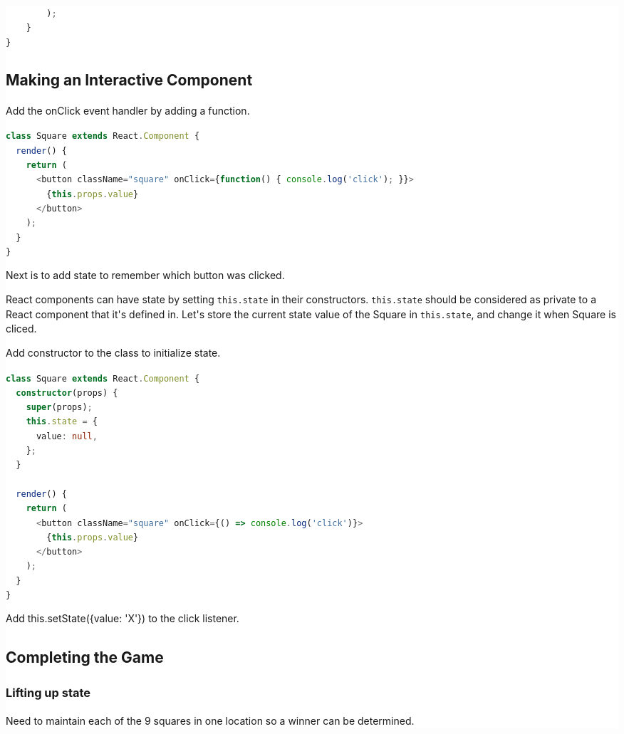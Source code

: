 ```typescript jsx
        );
    }
}
```

## Making an Interactive Component

Add the onClick event handler by adding a function.
```typescript jsx
class Square extends React.Component {
  render() {
    return (
      <button className="square" onClick={function() { console.log('click'); }}>
        {this.props.value}
      </button>
    );
  }
}
```

Next is to add state to remember which button was clicked.


React components can have state by setting `this.state` in their constructors.
`this.state` should be considered as private to a React component that it's defined in. Let's store the current state value of the Square in `this.state`, and change it when Square is cliced.

Add constructor to the class to initialize state.

```typescript jsx
class Square extends React.Component {
  constructor(props) {
    super(props);
    this.state = {
      value: null,
    };
  }

  render() {
    return (
      <button className="square" onClick={() => console.log('click')}>
        {this.props.value}
      </button>
    );
  }
}
```
Add this.setState({value: 'X'}) to the click listener.

## Completing the Game

### Lifting up state
Need to maintain each of the 9 squares in one location so a winner can be determined.
